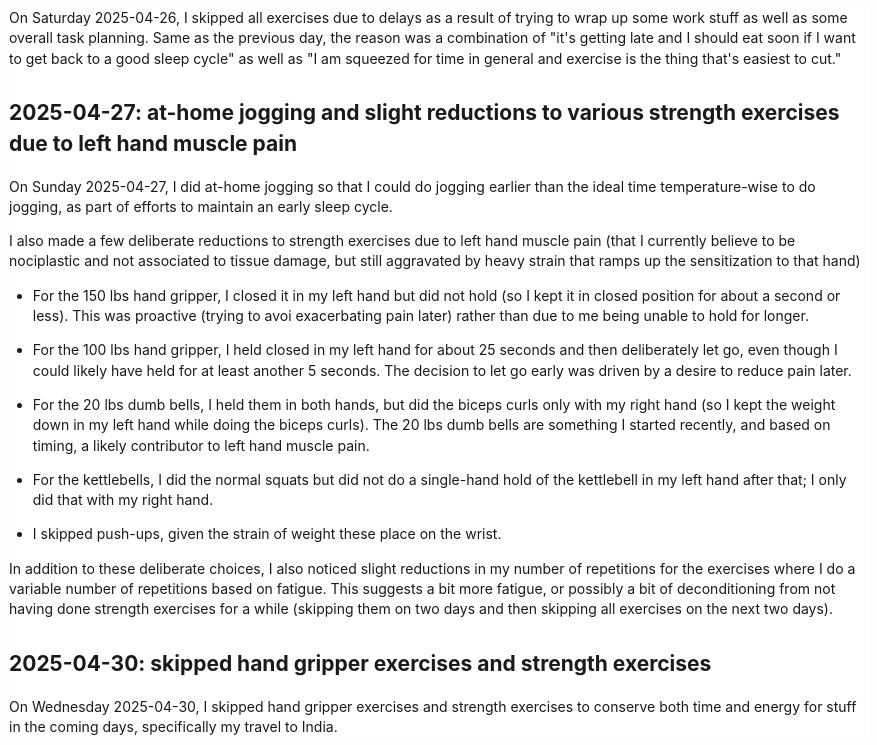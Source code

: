 On Saturday 2025-04-26, I skipped all exercises due to delays as a
result of trying to wrap up some work stuff as well as some overall
task planning. Same as the previous day, the reason was a combination
of "it's getting late and I should eat soon if I want to get back to a
good sleep cycle" as well as "I am squeezed for time in general and
exercise is the thing that's easiest to cut."

## 2025-04-27: at-home jogging and slight reductions to various strength exercises due to left hand muscle pain

On Sunday 2025-04-27, I did at-home jogging so that I could do jogging
earlier than the ideal time temperature-wise to do jogging, as part of
efforts to maintain an early sleep cycle.

I also made a few deliberate reductions to strength exercises due to
left hand muscle pain (that I currently believe to be nociplastic and
not associated to tissue damage, but still aggravated by heavy strain
that ramps up the sensitization to that hand)

* For the 150 lbs hand gripper, I closed it in my left hand but did
  not hold (so I kept it in closed position for about a second or
  less). This was proactive (trying to avoi exacerbating pain later)
  rather than due to me being unable to hold for longer.

* For the 100 lbs hand gripper, I held closed in my left hand for
  about 25 seconds and then deliberately let go, even though I could
  likely have held for at least another 5 seconds. The decision to let
  go early was driven by a desire to reduce pain later.

* For the 20 lbs dumb bells, I held them in both hands, but did the
  biceps curls only with my right hand (so I kept the weight down in
  my left hand while doing the biceps curls). The 20 lbs dumb bells
  are something I started recently, and based on timing, a likely
  contributor to left hand muscle pain.

* For the kettlebells, I did the normal squats but did not do a
  single-hand hold of the kettlebell in my left hand after that; I
  only did that with my right hand.

* I skipped push-ups, given the strain of weight these place on the wrist.

In addition to these deliberate choices, I also noticed slight
reductions in my number of repetitions for the exercises where I do a
variable number of repetitions based on fatigue. This suggests a bit
more fatigue, or possibly a bit of deconditioning from not having done
strength exercises for a while (skipping them on two days and then
skipping all exercises on the next two days).

## 2025-04-30: skipped hand gripper exercises and strength exercises

On Wednesday 2025-04-30, I skipped hand gripper exercises and strength
exercises to conserve both time and energy for stuff in the coming
days, specifically my travel to India.
